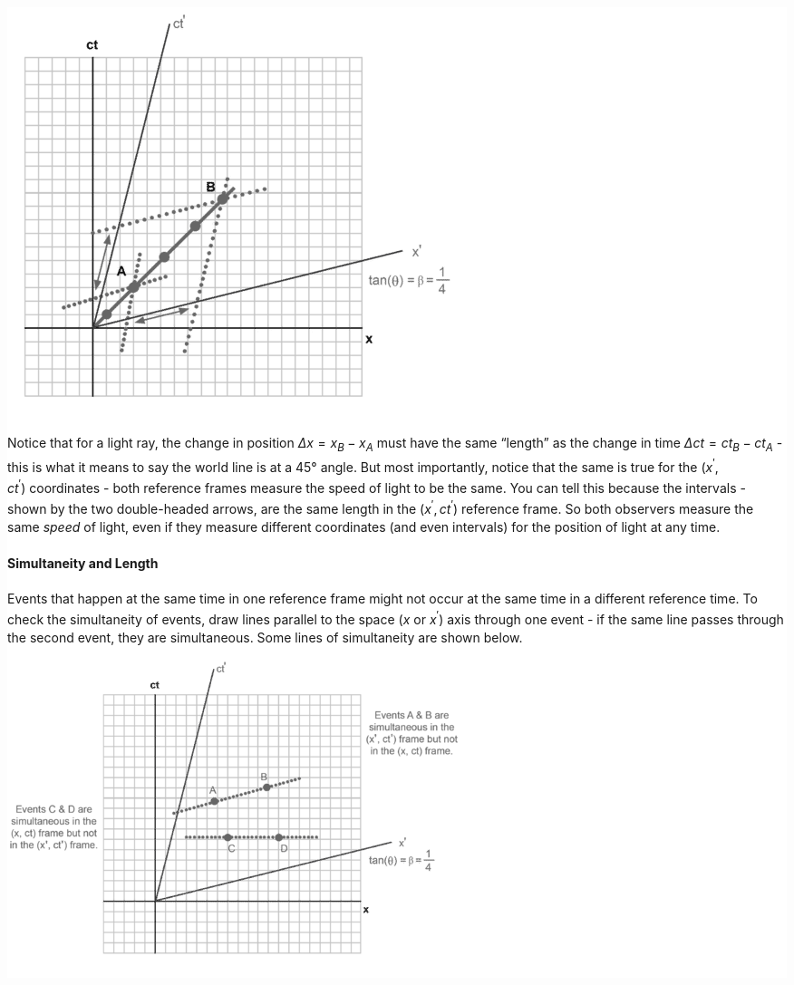 ![0](media/45.png)

Notice that for a light ray, the change in position $\Delta x = x_B - x_A$ must have the same “length” as the change in time $\Delta ct = ct_B - ct_A$ - this is what it means to say the world line is at a 45° angle. But most importantly, notice that the same is true for the $(x^{\prime}, ct^{\prime})$ coordinates - both reference frames measure the speed of light to be the same. You can tell this because the intervals - shown by the two double-headed arrows, are the same length in the $(x^{\prime}, ct^{\prime})$ reference frame. So both observers measure the same _speed_ of light, even if they measure different coordinates (and even intervals) for the position of light at any time.

#### Simultaneity and Length

Events that happen at the same time in one reference frame might not occur at the same time in a different reference time. To check the simultaneity of events, draw lines parallel to the space ($x$ or $x^{\prime}$) axis through one event - if the same line passes through the second event, they are simultaneous. Some lines of simultaneity are shown below.

![0](media/46.png)
